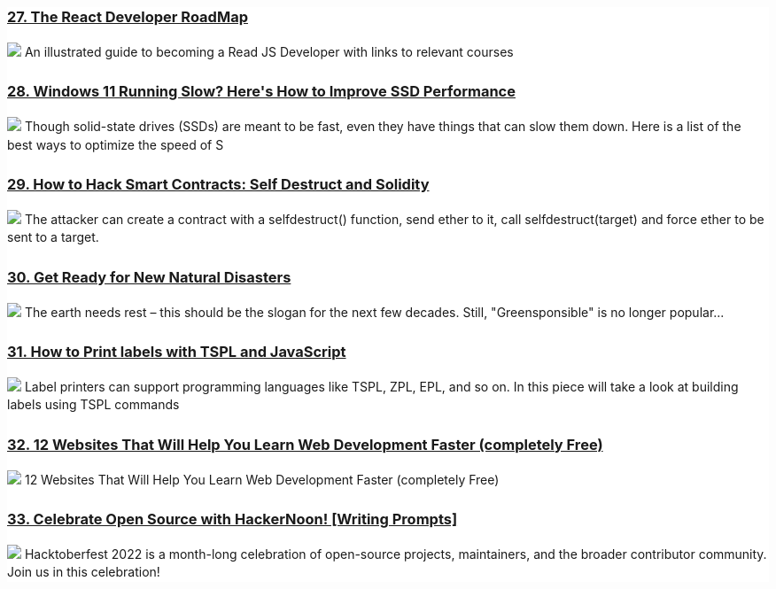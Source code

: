 ### [27. The React Developer RoadMap](https://hackernoon.com/the-2020-reactjs-developer-roadmap-8q143yan)
![](https://cdn.hackernoon.com/images/pq25y3ylr.jpg)
An illustrated guide to becoming a Read JS Developer with links to relevant courses

### [28. Windows 11 Running Slow? Here's How to Improve SSD Performance](https://hackernoon.com/windows-11-running-slow-heres-how-to-improve-ssd-performance)
![](https://cdn.hackernoon.com/images/on8rFT7sDXZBp4mSN69CP3xCGGi2-5k138ux.jpeg)
Though solid-state drives (SSDs) are meant to be fast, even they have things that can slow them down. Here is a list of the best ways to optimize the speed of S

### [29. How to Hack Smart Contracts: Self Destruct and Solidity](https://hackernoon.com/how-to-hack-smart-contracts-self-destruct-and-solidity)
![](https://cdn.hackernoon.com/images/2VftJjxuwsZ19AsybJmsSIp6DX53-3m02fdk.jpeg)
The attacker can create a contract with a selfdestruct() function, send ether to it, call selfdestruct(target) and force ether to be sent to a target.

### [30. Get Ready for New Natural Disasters](https://hackernoon.com/get-ready-for-new-natural-disasters)
![](https://cdn.hackernoon.com/images/QnJGVrVUFlP8J7l38GoWXiTvH9z1-r893kub.jpeg)
The earth needs rest – this should be the slogan for the next few decades. Still, "Greensponsible" is no longer popular...

### [31. How to Print labels with TSPL and JavaScript](https://hackernoon.com/how-to-print-labels-with-tspl-and-javascript)
![](https://cdn.hackernoon.com/images/ugoTV1vwcgR4mN8MMDUUN4vt6p02-kh93lnj.jpeg)
Label printers can support programming languages like TSPL, ZPL, EPL, and so on. In this piece will take a look at building labels using TSPL commands

### [32. 12 Websites That Will Help You Learn Web Development Faster (completely Free)](https://hackernoon.com/12-websites-that-will-help-you-learn-web-development-faster-completely-free)
![](https://cdn.hackernoon.com/images/jAe8nDJHWuhNTYfeZVmoqHUgxXz2-qme3wz3.jpeg)
12 Websites That Will Help You Learn Web Development Faster (completely Free)

### [33. Celebrate Open Source with HackerNoon! [Writing Prompts]](https://hackernoon.com/celebrate-open-source-with-hackernoon)
![](https://cdn.hackernoon.com/images/VtoJ3xJJ7EOwWbJEq11aca6nNNh1-oad3on0.jpeg)
Hacktoberfest 2022 is a month-long celebration of open-source projects, maintainers, and the broader contributor community. Join us in this celebration!

